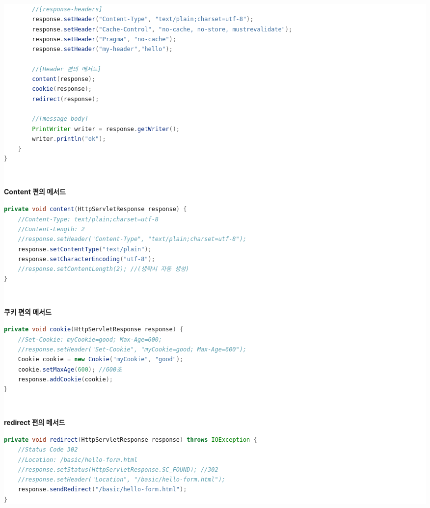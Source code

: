```java
        //[response-headers]
        response.setHeader("Content-Type", "text/plain;charset=utf-8");
        response.setHeader("Cache-Control", "no-cache, no-store, mustrevalidate");
        response.setHeader("Pragma", "no-cache");
        response.setHeader("my-header","hello");
 
        //[Header 편의 메서드]
        content(response);
        cookie(response);
        redirect(response);
 
        //[message body]
        PrintWriter writer = response.getWriter();
        writer.println("ok");
    }
}
```

<br>

__Content 편의 메서드__
```java
private void content(HttpServletResponse response) {
    //Content-Type: text/plain;charset=utf-8
    //Content-Length: 2
    //response.setHeader("Content-Type", "text/plain;charset=utf-8");
    response.setContentType("text/plain");
    response.setCharacterEncoding("utf-8");
    //response.setContentLength(2); //(생략시 자동 생성)
}
```

<br>

__쿠키 편의 메서드__
```java
private void cookie(HttpServletResponse response) {
    //Set-Cookie: myCookie=good; Max-Age=600;
    //response.setHeader("Set-Cookie", "myCookie=good; Max-Age=600");
    Cookie cookie = new Cookie("myCookie", "good");
    cookie.setMaxAge(600); //600초
    response.addCookie(cookie);
}
```

<br>

__redirect 편의 메서드__
```java
private void redirect(HttpServletResponse response) throws IOException {
    //Status Code 302
    //Location: /basic/hello-form.html
    //response.setStatus(HttpServletResponse.SC_FOUND); //302
    //response.setHeader("Location", "/basic/hello-form.html");
    response.sendRedirect("/basic/hello-form.html");
}
```
